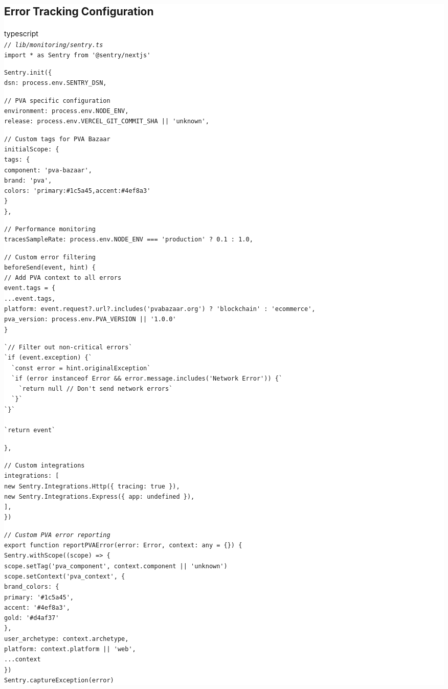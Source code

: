 ## **Error Tracking Configuration**

typescript  
*`// lib/monitoring/sentry.ts`*  
`import * as Sentry from '@sentry/nextjs'`

`Sentry.init({`  
  `dsn: process.env.SENTRY_DSN,`  
    
  `// PVA specific configuration`  
  `environment: process.env.NODE_ENV,`  
  `release: process.env.VERCEL_GIT_COMMIT_SHA || 'unknown',`  
    
  `// Custom tags for PVA Bazaar`  
  `initialScope: {`  
    `tags: {`  
      `component: 'pva-bazaar',`  
      `brand: 'pva',`  
      `colors: 'primary:#1c5a45,accent:#4ef8a3'`  
    `}`  
  `},`

  `// Performance monitoring`  
  `tracesSampleRate: process.env.NODE_ENV === 'production' ? 0.1 : 1.0,`  
    
  `// Custom error filtering`  
  `beforeSend(event, hint) {`  
    `// Add PVA context to all errors`  
    `event.tags = {`  
      `...event.tags,`  
      `platform: event.request?.url?.includes('pvabazaar.org') ? 'blockchain' : 'ecommerce',`  
      `pva_version: process.env.PVA_VERSION || '1.0.0'`  
    `}`

    `// Filter out non-critical errors`  
    `if (event.exception) {`  
      `const error = hint.originalException`  
      `if (error instanceof Error && error.message.includes('Network Error')) {`  
        `return null // Don't send network errors`  
      `}`  
    `}`

    `return event`  
  `},`

  `// Custom integrations`  
  `integrations: [`  
    `new Sentry.Integrations.Http({ tracing: true }),`  
    `new Sentry.Integrations.Express({ app: undefined }),`  
  `],`  
`})`

*`// Custom PVA error reporting`*  
`export function reportPVAError(error: Error, context: any = {}) {`  
  `Sentry.withScope((scope) => {`  
    `scope.setTag('pva_component', context.component || 'unknown')`  
    `scope.setContext('pva_context', {`  
      `brand_colors: {`  
        `primary: '#1c5a45',`  
        `accent: '#4ef8a3',`  
        `gold: '#d4af37'`  
      `},`  
      `user_archetype: context.archetype,`  
      `platform: context.platform || 'web',`  
      `...context`  
    `})`  
    `Sentry.captureException(error)`  